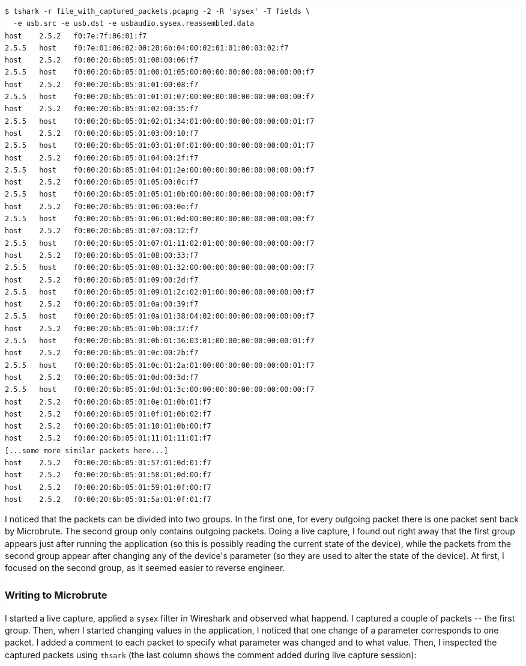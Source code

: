 ```
$ tshark -r file_with_captured_packets.pcapng -2 -R 'sysex' -T fields \
  -e usb.src -e usb.dst -e usbaudio.sysex.reassembled.data
host    2.5.2   f0:7e:7f:06:01:f7
2.5.5   host    f0:7e:01:06:02:00:20:6b:04:00:02:01:01:00:03:02:f7
host    2.5.2   f0:00:20:6b:05:01:00:00:06:f7
2.5.5   host    f0:00:20:6b:05:01:00:01:05:00:00:00:00:00:00:00:00:00:f7
host    2.5.2   f0:00:20:6b:05:01:01:00:08:f7
2.5.5   host    f0:00:20:6b:05:01:01:01:07:00:00:00:00:00:00:00:00:00:f7
host    2.5.2   f0:00:20:6b:05:01:02:00:35:f7
2.5.5   host    f0:00:20:6b:05:01:02:01:34:01:00:00:00:00:00:00:00:01:f7
host    2.5.2   f0:00:20:6b:05:01:03:00:10:f7
2.5.5   host    f0:00:20:6b:05:01:03:01:0f:01:00:00:00:00:00:00:00:01:f7
host    2.5.2   f0:00:20:6b:05:01:04:00:2f:f7
2.5.5   host    f0:00:20:6b:05:01:04:01:2e:00:00:00:00:00:00:00:00:00:f7
host    2.5.2   f0:00:20:6b:05:01:05:00:0c:f7
2.5.5   host    f0:00:20:6b:05:01:05:01:0b:00:00:00:00:00:00:00:00:00:f7
host    2.5.2   f0:00:20:6b:05:01:06:00:0e:f7
2.5.5   host    f0:00:20:6b:05:01:06:01:0d:00:00:00:00:00:00:00:00:00:f7
host    2.5.2   f0:00:20:6b:05:01:07:00:12:f7
2.5.5   host    f0:00:20:6b:05:01:07:01:11:02:01:00:00:00:00:00:00:00:f7
host    2.5.2   f0:00:20:6b:05:01:08:00:33:f7
2.5.5   host    f0:00:20:6b:05:01:08:01:32:00:00:00:00:00:00:00:00:00:f7
host    2.5.2   f0:00:20:6b:05:01:09:00:2d:f7
2.5.5   host    f0:00:20:6b:05:01:09:01:2c:02:01:00:00:00:00:00:00:00:f7
host    2.5.2   f0:00:20:6b:05:01:0a:00:39:f7
2.5.5   host    f0:00:20:6b:05:01:0a:01:38:04:02:00:00:00:00:00:00:00:f7
host    2.5.2   f0:00:20:6b:05:01:0b:00:37:f7
2.5.5   host    f0:00:20:6b:05:01:0b:01:36:03:01:00:00:00:00:00:00:01:f7
host    2.5.2   f0:00:20:6b:05:01:0c:00:2b:f7
2.5.5   host    f0:00:20:6b:05:01:0c:01:2a:01:00:00:00:00:00:00:00:01:f7
host    2.5.2   f0:00:20:6b:05:01:0d:00:3d:f7
2.5.5   host    f0:00:20:6b:05:01:0d:01:3c:00:00:00:00:00:00:00:00:00:f7
host    2.5.2   f0:00:20:6b:05:01:0e:01:0b:01:f7
host    2.5.2   f0:00:20:6b:05:01:0f:01:0b:02:f7
host    2.5.2   f0:00:20:6b:05:01:10:01:0b:00:f7
host    2.5.2   f0:00:20:6b:05:01:11:01:11:01:f7
[...some more similar packets here...]
host    2.5.2   f0:00:20:6b:05:01:57:01:0d:01:f7
host    2.5.2   f0:00:20:6b:05:01:58:01:0d:00:f7
host    2.5.2   f0:00:20:6b:05:01:59:01:0f:00:f7
host    2.5.2   f0:00:20:6b:05:01:5a:01:0f:01:f7
```

I noticed that the packets can be divided into two groups. In the first one, for every outgoing packet there is one packet sent back by Microbrute. The second group only contains outgoing packets. Doing a live capture, I found out right away that the first group appears just after running the application (so this is possibly reading the current state of the device), while the packets from the second group appear after changing any of the device's parameter (so they are used to alter the state of the device). At first, I focused on the second group, as it seemed easier to reverse engineer.

### Writing to Microbrute
I started a live capture, applied a `sysex` filter in Wireshark and observed what happend. I captured a couple of packets -- the first group. Then, when I started changing values in the application, I noticed that one change of a parameter corresponds to one packet. I added a comment to each packet to specify what parameter was changed and to what value. Then, I inspected the captured packets using `thsark` (the last column shows the comment added during live capture session):
